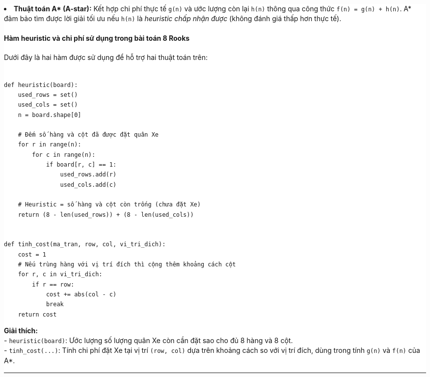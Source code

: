  <li>
    <b>Thuật toán A* (A-star):</b>  
    Kết hợp chi phí thực tế <code>g(n)</code> và ước lượng còn lại <code>h(n)</code> 
    thông qua công thức <code>f(n) = g(n) + h(n)</code>.  
    A* đảm bảo tìm được lời giải tối ưu nếu <code>h(n)</code> là <i>heuristic chấp nhận được</i> 
    (không đánh giá thấp hơn thực tế).
  </li>
</ul>

<h4>Hàm heuristic và chi phí sử dụng trong bài toán 8 Rooks</h4>

<p>Dưới đây là hai hàm được sử dụng để hỗ trợ hai thuật toán trên:</p>

<pre><code class="language-python">
def heuristic(board):
    used_rows = set()
    used_cols = set()
    n = board.shape[0]

    # Đếm số hàng và cột đã được đặt quân Xe
    for r in range(n):
        for c in range(n):
            if board[r, c] == 1:
                used_rows.add(r)
                used_cols.add(c)

    # Heuristic = số hàng và cột còn trống (chưa đặt Xe)
    return (8 - len(used_rows)) + (8 - len(used_cols))


def tinh_cost(ma_tran, row, col, vi_tri_dich):
    cost = 1
    # Nếu trùng hàng với vị trí đích thì cộng thêm khoảng cách cột
    for r, c in vi_tri_dich:
        if r == row:
            cost += abs(col - c)
            break
    return cost
</code></pre>

<p>
  <b>Giải thích:</b><br>
  - <code>heuristic(board)</code>: Ước lượng số lượng quân Xe còn cần đặt sao cho đủ 8 hàng và 8 cột.<br>
  - <code>tinh_cost(...)</code>: Tính chi phí đặt Xe tại vị trí <code>(row, col)</code> dựa trên 
  khoảng cách so với vị trí đích, dùng trong tính <code>g(n)</code> và <code>f(n)</code> của A*.
</p>


<hr>

